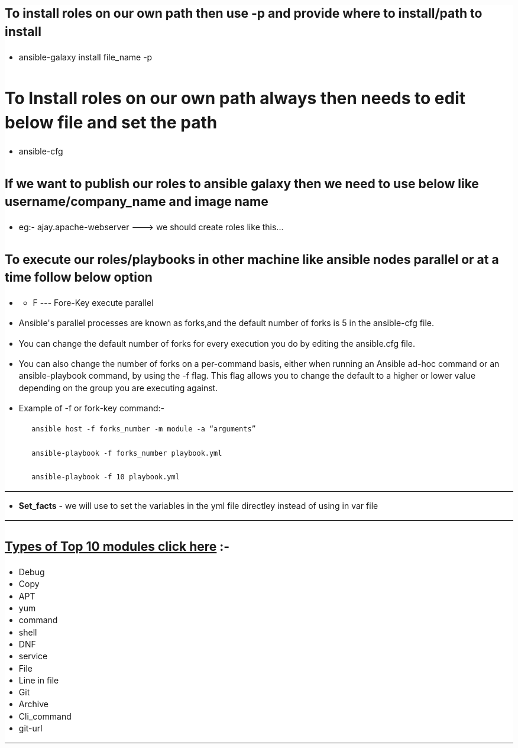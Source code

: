 ## To install roles on our own path then use -p and provide where to install/path to install

  * ansible-galaxy install file_name -p

# To Install roles on our own path always then needs to edit below file and set the path

 * ansible-cfg

## If we want to publish our roles to ansible galaxy then we need to use below like username/company_name and image name

* eg:- ajay.apache-webserver ---> we should create roles like this...

## To execute our roles/playbooks in other machine like ansible nodes parallel or at a time follow below option  

 * - F --- Fore-Key execute parallel 
 * Ansible's parallel processes are known as forks,and the default number of forks is 5 in the ansible-cfg file. 
 * You can change the default number of forks for every execution you do by editing the ansible.cfg file. 
 * You can also change the number of forks on a per-command basis, either when running an Ansible ad-hoc command or an ansible-playbook command, by using the -f flag. This flag allows you to change the default to a higher or lower value depending on the group you are executing against.
 * Example of -f or fork-key command:-
  
          ansible host -f forks_number -m module -a “arguments”
          
          ansible-playbook -f forks_number playbook.yml

          ansible-playbook -f 10 playbook.yml 
 ---

* **Set_facts** - we will use to set the variables in the yml file directley instead of using in var file

---

## [Types of Top 10 modules click here](https://opensource.com/article/19/9/must-know-ansible-modules) :-

* Debug
* Copy
* APT
* yum
* command
* shell
* DNF
* service
* File
* Line in file
* Git
* Archive
* Cli_command
* git-url 

---